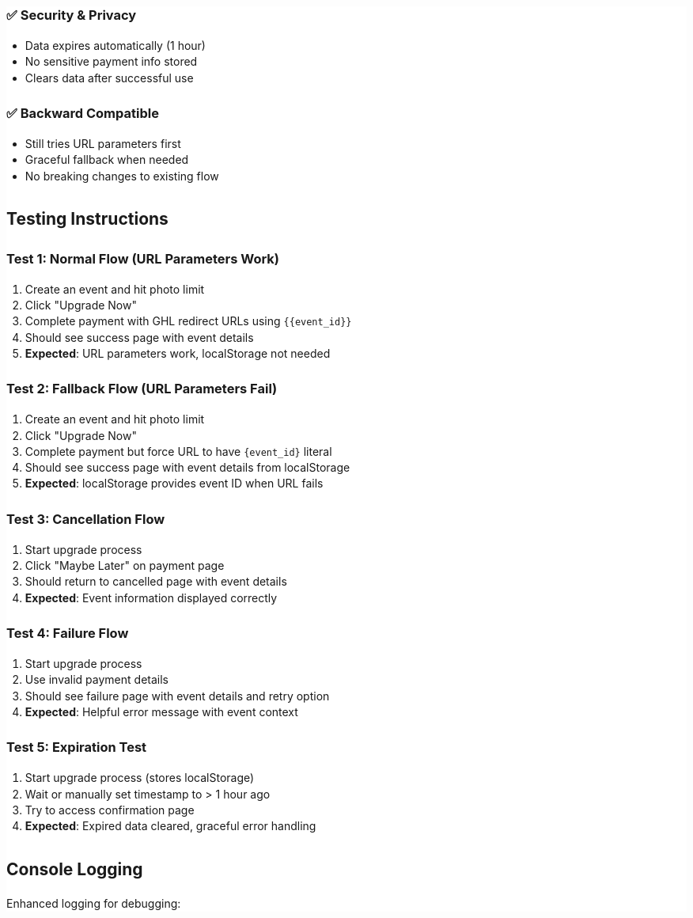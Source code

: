 ### **✅ Security & Privacy**
- Data expires automatically (1 hour)
- No sensitive payment info stored
- Clears data after successful use

### **✅ Backward Compatible**
- Still tries URL parameters first
- Graceful fallback when needed
- No breaking changes to existing flow

## **Testing Instructions**

### **Test 1: Normal Flow (URL Parameters Work)**
1. Create an event and hit photo limit
2. Click "Upgrade Now"
3. Complete payment with GHL redirect URLs using `{{event_id}}`
4. Should see success page with event details
5. **Expected**: URL parameters work, localStorage not needed

### **Test 2: Fallback Flow (URL Parameters Fail)**
1. Create an event and hit photo limit
2. Click "Upgrade Now"
3. Complete payment but force URL to have `{event_id}` literal
4. Should see success page with event details from localStorage
5. **Expected**: localStorage provides event ID when URL fails

### **Test 3: Cancellation Flow**
1. Start upgrade process
2. Click "Maybe Later" on payment page
3. Should return to cancelled page with event details
4. **Expected**: Event information displayed correctly

### **Test 4: Failure Flow**
1. Start upgrade process
2. Use invalid payment details
3. Should see failure page with event details and retry option
4. **Expected**: Helpful error message with event context

### **Test 5: Expiration Test**
1. Start upgrade process (stores localStorage)
2. Wait or manually set timestamp to > 1 hour ago
3. Try to access confirmation page
4. **Expected**: Expired data cleared, graceful error handling

## **Console Logging**

Enhanced logging for debugging:
